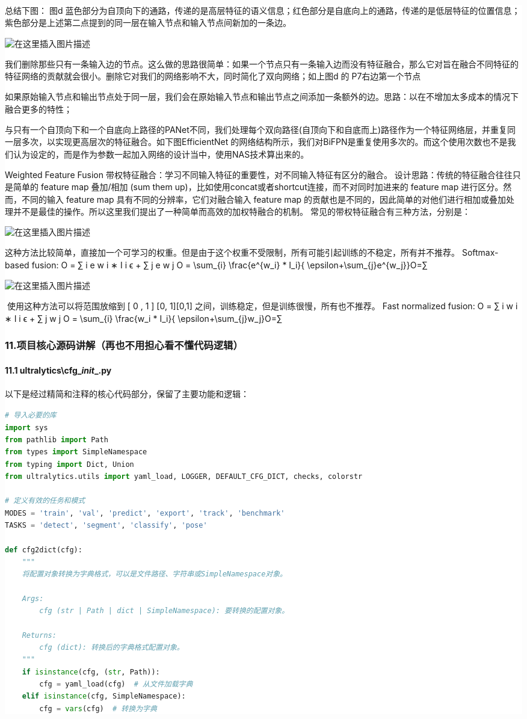 总结下图：
图d 蓝色部分为自顶向下的通路，传递的是高层特征的语义信息；红色部分是自底向上的通路，传递的是低层特征的位置信息；紫色部分是上述第二点提到的同一层在输入节点和输入节点间新加的一条边。

![在这里插入图片描述](https://img-blog.csdnimg.cn/direct/3b3881ccbe4645db933434dff2507705.png)


我们删除那些只有一条输入边的节点。这么做的思路很简单：如果一个节点只有一条输入边而没有特征融合，那么它对旨在融合不同特征的特征网络的贡献就会很小。删除它对我们的网络影响不大，同时简化了双向网络；如上图d 的 P7右边第一个节点

如果原始输入节点和输出节点处于同一层，我们会在原始输入节点和输出节点之间添加一条额外的边。思路：以在不增加太多成本的情况下融合更多的特性；

与只有一个自顶向下和一个自底向上路径的PANet不同，我们处理每个双向路径(自顶向下和自底而上)路径作为一个特征网络层，并重复同一层多次，以实现更高层次的特征融合。如下图EfficientNet 的网络结构所示，我们对BiFPN是重复使用多次的。而这个使用次数也不是我们认为设定的，而是作为参数一起加入网络的设计当中，使用NAS技术算出来的。


Weighted Feature Fusion 带权特征融合：学习不同输入特征的重要性，对不同输入特征有区分的融合。
设计思路：传统的特征融合往往只是简单的 feature map 叠加/相加 (sum them up)，比如使用concat或者shortcut连接，而不对同时加进来的 feature map 进行区分。然而，不同的输入 feature map 具有不同的分辨率，它们对融合输入 feature map 的贡献也是不同的，因此简单的对他们进行相加或叠加处理并不是最佳的操作。所以这里我们提出了一种简单而高效的加权特融合的机制。
常见的带权特征融合有三种方法，分别是：

![在这里插入图片描述](https://img-blog.csdnimg.cn/direct/4822fbb136a14229accc804d2bc7cac7.png)

​
  这种方法比较简单，直接加一个可学习的权重。但是由于这个权重不受限制，所有可能引起训练的不稳定，所有并不推荐。
Softmax-based fusion: O = ∑ i e w i ∗ I i ϵ + ∑ j e w j O = \sum_{i} \frac{e^{w_i} * I_i}{ \epsilon+\sum_{j}e^{w_j}}O=∑ 

 ![在这里插入图片描述](https://img-blog.csdnimg.cn/direct/2683f98678764986be7dbc71f102d2b8.png)

​
  使用这种方法可以将范围放缩到 [ 0 , 1 ] [0, 1][0,1] 之间，训练稳定，但是训练很慢，所有也不推荐。
Fast normalized fusion: O = ∑ i w i ∗ I i ϵ + ∑ j w j O = \sum_{i} \frac{w_i * I_i}{ \epsilon+\sum_{j}w_j}O=∑ 


### 11.项目核心源码讲解（再也不用担心看不懂代码逻辑）

#### 11.1 ultralytics\cfg\__init__.py

以下是经过精简和注释的核心代码部分，保留了主要功能和逻辑：

```python
# 导入必要的库
import sys
from pathlib import Path
from types import SimpleNamespace
from typing import Dict, Union
from ultralytics.utils import yaml_load, LOGGER, DEFAULT_CFG_DICT, checks, colorstr

# 定义有效的任务和模式
MODES = 'train', 'val', 'predict', 'export', 'track', 'benchmark'
TASKS = 'detect', 'segment', 'classify', 'pose'

def cfg2dict(cfg):
    """
    将配置对象转换为字典格式，可以是文件路径、字符串或SimpleNamespace对象。

    Args:
        cfg (str | Path | dict | SimpleNamespace): 要转换的配置对象。

    Returns:
        cfg (dict): 转换后的字典格式配置对象。
    """
    if isinstance(cfg, (str, Path)):
        cfg = yaml_load(cfg)  # 从文件加载字典
    elif isinstance(cfg, SimpleNamespace):
        cfg = vars(cfg)  # 转换为字典
```